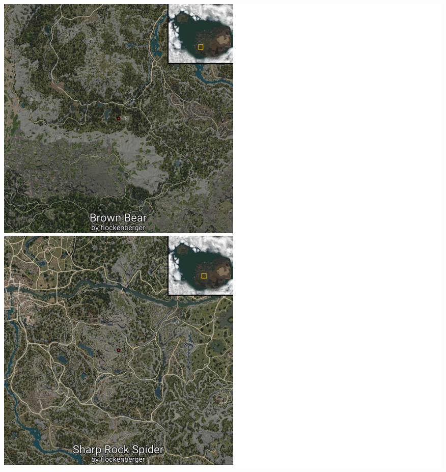 <img src="./Beasts (Calpheon)_Brown Bear_Preview.webp" width="450"/> <img src="./Beasts (Calpheon)_Sharp Rock Spider_Preview.webp" width="450"/>